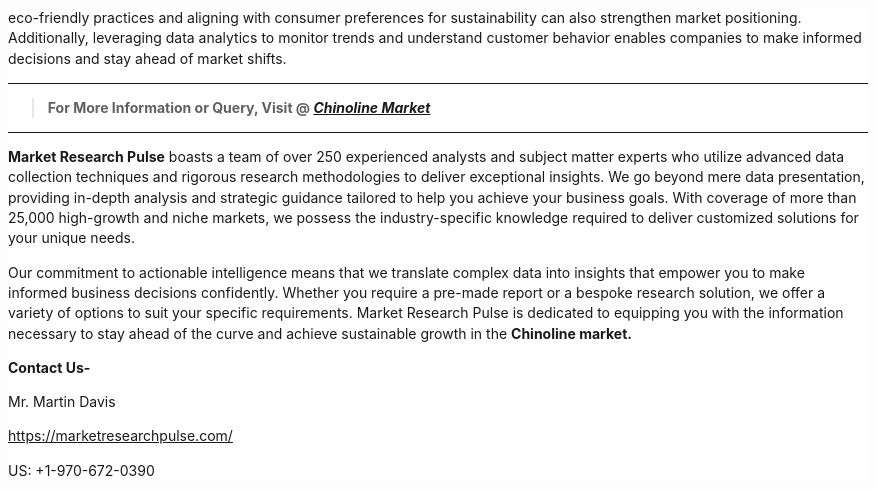 eco-friendly practices and aligning with consumer preferences for sustainability can also strengthen market positioning. Additionally, leveraging data analytics to monitor trends and understand customer behavior enables companies to make informed decisions and stay ahead of market shifts.</p><hr /><blockquote><p><strong>For More Information or Query, Visit @&nbsp;<em><a href="https://marketresearchpulse.com/report/117620/chinoline-market?utm_source=Linkedin&utm_medium=0114">Chinoline Market</a></em></strong></p></blockquote><hr /><p><strong>Market Research Pulse</strong> boasts a team of over 250 experienced analysts and subject matter experts who utilize advanced data collection techniques and rigorous research methodologies to deliver exceptional insights. We go beyond mere data presentation, providing in-depth analysis and strategic guidance tailored to help you achieve your business goals. With coverage of more than 25,000 high-growth and niche markets, we possess the industry-specific knowledge required to deliver customized solutions for your unique needs.</p><p>Our commitment to actionable intelligence means that we translate complex data into insights that empower you to make informed business decisions confidently. Whether you require a pre-made report or a bespoke research solution, we offer a variety of options to suit your specific requirements. Market Research Pulse is dedicated to equipping you with the information necessary to stay ahead of the curve and achieve sustainable growth in the <strong>Chinoline market.</strong></p><p><strong>Contact Us-</strong></p><p>Mr. Martin Davis</p><p>https://marketresearchpulse.com/</p><p>US: +1-970-672-0390</p>
